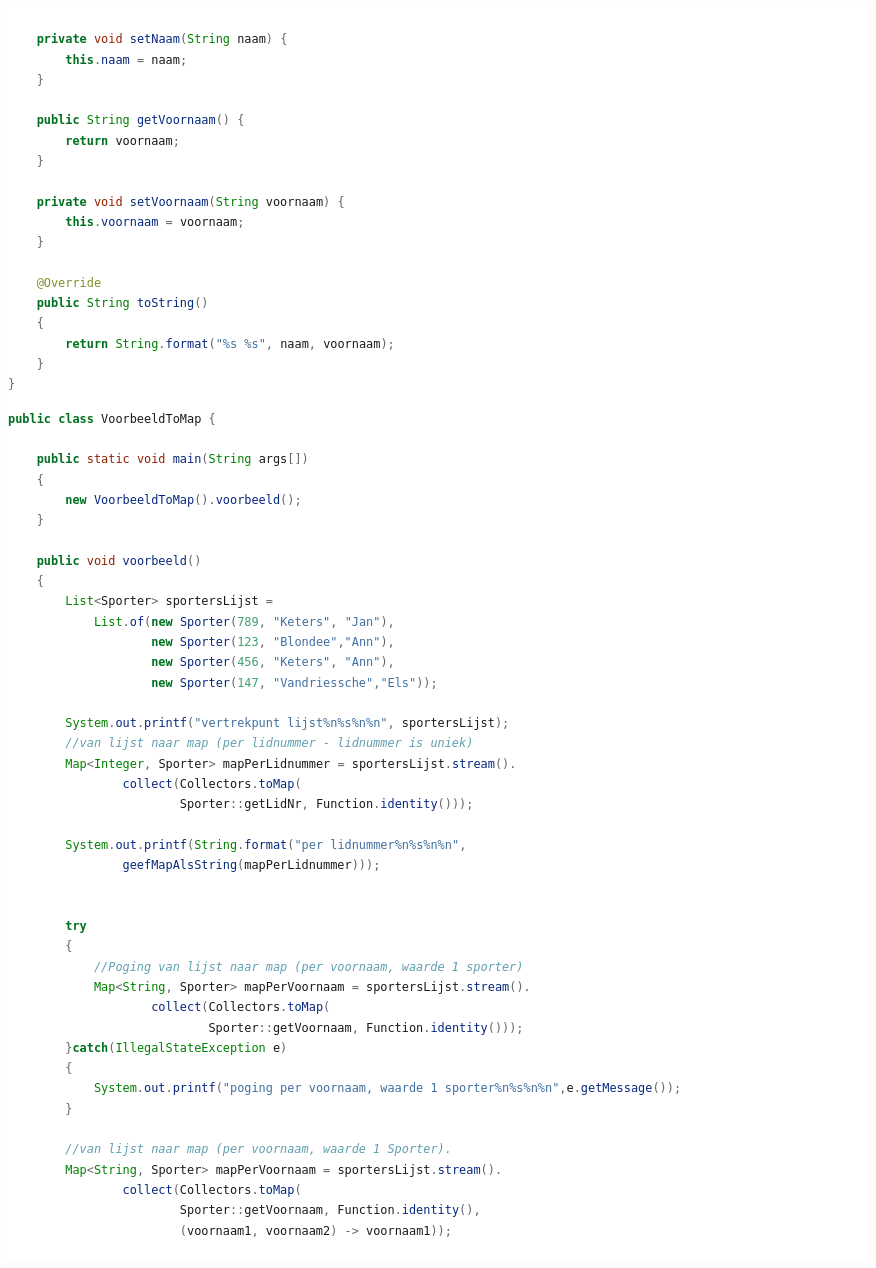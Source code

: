 ```java 

	private void setNaam(String naam) {
		this.naam = naam;
	}

	public String getVoornaam() {
		return voornaam;
	}

	private void setVoornaam(String voornaam) {
		this.voornaam = voornaam;
	}
	
	@Override
	public String toString()
	{
		return String.format("%s %s", naam, voornaam);
	}
}
```
```java 
public class VoorbeeldToMap {

	public static void main(String args[])
	{
		new VoorbeeldToMap().voorbeeld();
	}
	
	public void voorbeeld()
	{
		List<Sporter> sportersLijst = 
			List.of(new Sporter(789, "Keters", "Jan"),
					new Sporter(123, "Blondee","Ann"), 
					new Sporter(456, "Keters", "Ann"),
					new Sporter(147, "Vandriessche","Els"));
		
		System.out.printf("vertrekpunt lijst%n%s%n%n", sportersLijst);
		//van lijst naar map (per lidnummer - lidnummer is uniek)
		Map<Integer, Sporter> mapPerLidnummer = sportersLijst.stream().
				collect(Collectors.toMap(
						Sporter::getLidNr, Function.identity()));
		
		System.out.printf(String.format("per lidnummer%n%s%n%n", 
				geefMapAlsString(mapPerLidnummer)));
		
		
		try
		{
			//Poging van lijst naar map (per voornaam, waarde 1 sporter)
			Map<String, Sporter> mapPerVoornaam = sportersLijst.stream().
					collect(Collectors.toMap(
							Sporter::getVoornaam, Function.identity()));
		}catch(IllegalStateException e)
		{
			System.out.printf("poging per voornaam, waarde 1 sporter%n%s%n%n",e.getMessage());
		}
		
		//van lijst naar map (per voornaam, waarde 1 Sporter). 
		Map<String, Sporter> mapPerVoornaam = sportersLijst.stream().
				collect(Collectors.toMap(
						Sporter::getVoornaam, Function.identity(), 
						(voornaam1, voornaam2) -> voornaam1));
		
```